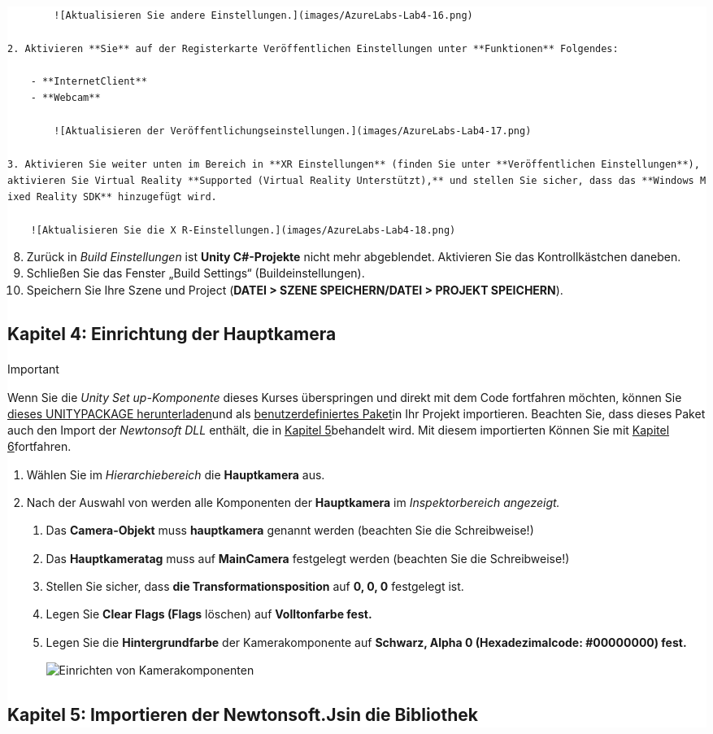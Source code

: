             ![Aktualisieren Sie andere Einstellungen.](images/AzureLabs-Lab4-16.png)
      
    2. Aktivieren **Sie** auf der Registerkarte Veröffentlichen Einstellungen unter **Funktionen** Folgendes:

        - **InternetClient**
        - **Webcam**

            ![Aktualisieren der Veröffentlichungseinstellungen.](images/AzureLabs-Lab4-17.png)

    3. Aktivieren Sie weiter unten im Bereich in **XR Einstellungen** (finden Sie unter **Veröffentlichen Einstellungen**), aktivieren Sie Virtual Reality **Supported (Virtual Reality Unterstützt),** und stellen Sie sicher, dass das **Windows Mixed Reality SDK** hinzugefügt wird.

        ![Aktualisieren Sie die X R-Einstellungen.](images/AzureLabs-Lab4-18.png)

8.  Zurück in *Build Einstellungen* ist **Unity C#-Projekte** nicht mehr abgeblendet. Aktivieren Sie das Kontrollkästchen daneben. 
9.  Schließen Sie das Fenster „Build Settings“ (Buildeinstellungen).
10. Speichern Sie Ihre Szene und Project (**DATEI > SZENE SPEICHERN/DATEI > PROJEKT SPEICHERN**).

## <a name="chapter-4---main-camera-setup"></a>Kapitel 4: Einrichtung der Hauptkamera

> [!IMPORTANT]
> Wenn Sie die *Unity Set up-Komponente* dieses Kurses überspringen und direkt mit dem Code fortfahren möchten, können Sie [dieses UNITYPACKAGE herunterladen](https://github.com/Microsoft/HolographicAcademy/raw/Azure-MixedReality-Labs/Azure%20Mixed%20Reality%20Labs/MR%20and%20Azure%20304%20-%20Face%20recognition/Azure-MR-304.unitypackage)und als [benutzerdefiniertes Paket](https://docs.unity3d.com/Manual/AssetPackages.html)in Ihr Projekt importieren. Beachten Sie, dass dieses Paket auch den Import der *Newtonsoft DLL* enthält, die in [Kapitel 5](#chapter-5--import-the-newtonsoftjson-library)behandelt wird. Mit diesem importierten Können Sie mit [Kapitel 6](#chapter-6---create-the-faceanalysis-class)fortfahren.

1.  Wählen Sie im *Hierarchiebereich* die **Hauptkamera** aus.

2.  Nach der Auswahl von werden alle Komponenten der **Hauptkamera** im *Inspektorbereich angezeigt.*

    1. Das **Camera-Objekt** muss **hauptkamera** genannt werden (beachten Sie die Schreibweise!)

    2. Das **Hauptkameratag** muss auf **MainCamera** festgelegt werden (beachten Sie die Schreibweise!)

    3. Stellen Sie sicher, dass **die Transformationsposition** auf **0, 0, 0** festgelegt ist.

    4. Legen Sie **Clear Flags (Flags** löschen) auf **Volltonfarbe fest.**

    5. Legen Sie die **Hintergrundfarbe** der Kamerakomponente auf **Schwarz, Alpha 0 (Hexadezimalcode: #00000000) fest.**

        ![Einrichten von Kamerakomponenten](images/AzureLabs-Lab4-19.png) 

## <a name="chapter-5--import-the-newtonsoftjson-library"></a>Kapitel 5: Importieren der Newtonsoft.Jsin die Bibliothek

